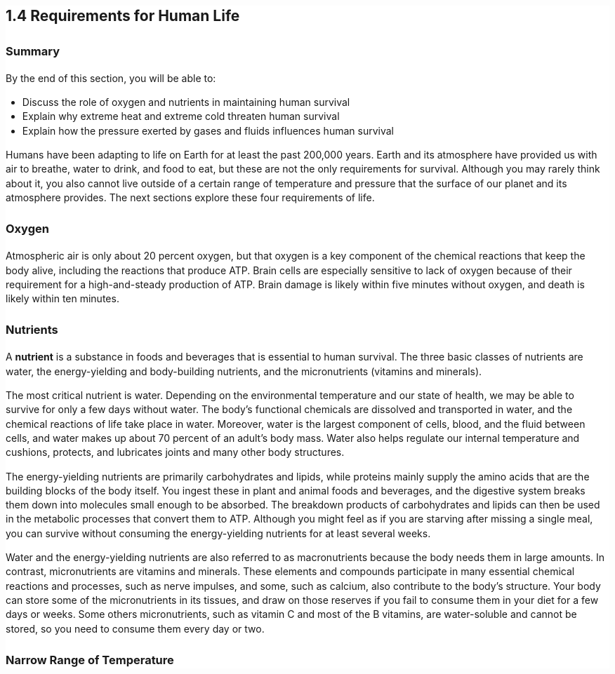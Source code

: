 ##  1.4 Requirements for Human Life 

### Summary

By the end of this section, you will be able to: 

  - Discuss the role of oxygen and nutrients in maintaining human survival
  - Explain why extreme heat and extreme cold threaten human survival
  - Explain how the pressure exerted by gases and fluids influences human survival

Humans have been adapting to life on Earth for at least the past 200,000 years. Earth and its atmosphere have provided us with air to breathe, water to drink, and food to eat, but these are not the only requirements for survival. Although you may rarely think about it, you also cannot live outside of a certain range of temperature and pressure that the surface of our planet and its atmosphere provides. The next sections explore these four requirements of life.

### Oxygen

Atmospheric air is only about 20 percent oxygen, but that oxygen is a key component of the chemical reactions that keep the body alive, including the reactions that produce ATP. Brain cells are especially sensitive to lack of oxygen because of their requirement for a high-and-steady production of ATP. Brain damage is likely within five minutes without oxygen, and death is likely within ten minutes.

### Nutrients

A **nutrient** is a substance in foods and beverages that is essential to human survival. The three basic classes of nutrients are water, the energy-yielding and body-building nutrients, and the micronutrients (vitamins and minerals).

The most critical nutrient is water. Depending on the environmental temperature and our state of health, we may be able to survive for only a few days without water. The body’s functional chemicals are dissolved and transported in water, and the chemical reactions of life take place in water. Moreover, water is the largest component of cells, blood, and the fluid between cells, and water makes up about 70 percent of an adult’s body mass. Water also helps regulate our internal temperature and cushions, protects, and lubricates joints and many other body structures.

The energy-yielding nutrients are primarily carbohydrates and lipids, while proteins mainly supply the amino acids that are the building blocks of the body itself. You ingest these in plant and animal foods and beverages, and the digestive system breaks them down into molecules small enough to be absorbed. The breakdown products of carbohydrates and lipids can then be used in the metabolic processes that convert them to ATP. Although you might feel as if you are starving after missing a single meal, you can survive without consuming the energy-yielding nutrients for at least several weeks.

Water and the energy-yielding nutrients are also referred to as macronutrients because the body needs them in large amounts. In contrast, micronutrients are vitamins and minerals. These elements and compounds participate in many essential chemical reactions and processes, such as nerve impulses, and some, such as calcium, also contribute to the body’s structure. Your body can store some of the micronutrients in its tissues, and draw on those reserves if you fail to consume them in your diet for a few days or weeks. Some others micronutrients, such as vitamin C and most of the B vitamins, are water-soluble and cannot be stored, so you need to consume them every day or two.

### Narrow Range of Temperature
